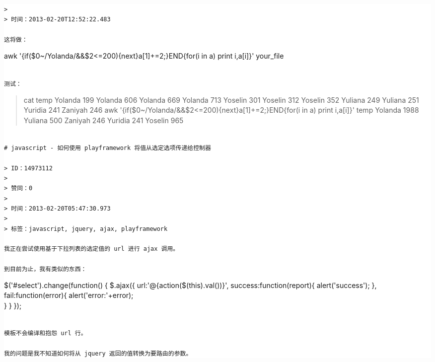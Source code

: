 ```
> 
> 时间：2013-02-20T12:52:22.483

这将做：

```
awk '{if($0~/Yolanda/&&$2<=200){next}a[$1]+=$2;}END{for(i in a) print i,a[i]}' your_file 
```

测试：

```
> cat temp
Yolanda 199
Yolanda 606
Yolanda 669
Yolanda 713
Yoselin 301
Yoselin 312
Yoselin 352
Yuliana 249
Yuliana 251
Yuridia 241
Zaniyah 246
> awk '{if($0~/Yolanda/&&$2<=200){next}a[$1]+=$2;}END{for(i in a) print i,a[i]}' temp
Yolanda 1988
Yuliana 500
Zaniyah 246
Yuridia 241
Yoselin 965
> 
```

# javascript - 如何使用 playframework 将值从选定选项传递给控制器

> ID：14973112
> 
> 赞同：0
> 
> 时间：2013-02-20T05:47:30.973
> 
> 标签：javascript, jquery, ajax, playframework

我正在尝试使用基于下拉列表的选定值的 url 进行 ajax 调用。

到目前为止，我有类似的东西：

```
$('#select').change(function() {
    $.ajax({
        url:'@{action($(this).val())}',
        success:function(report){
           alert('success');
        },
        fail:function(error){
            alert('error:'+error);         
        }
    }
    }); 
```

模板不会编译和抱怨 url 行。

我的问题是我不知道如何将从 jquery 返回的值转换为要路由的参数。
```